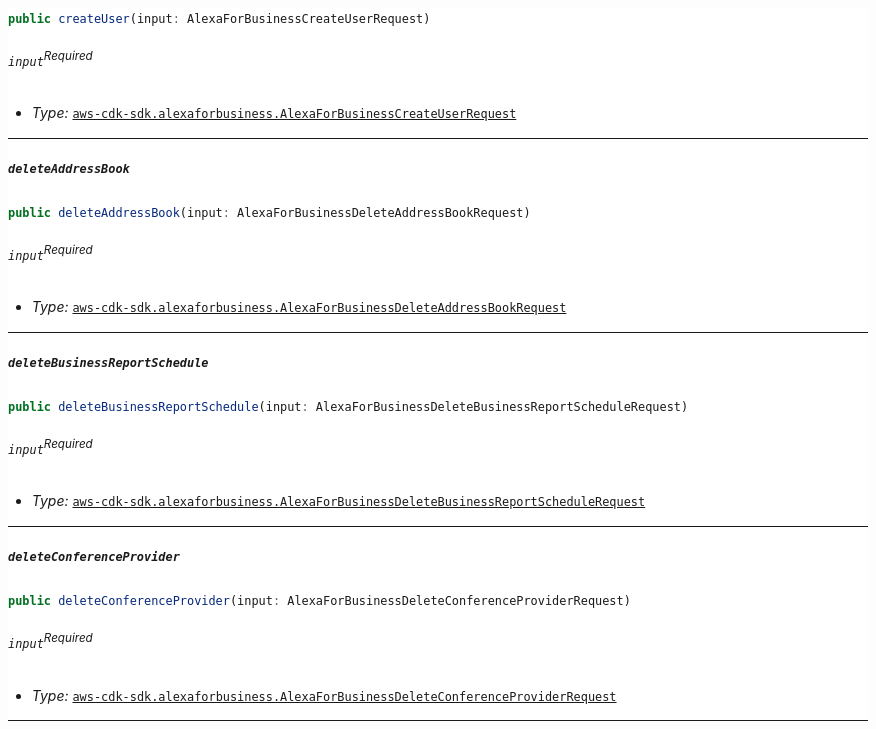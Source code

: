 ```typescript
public createUser(input: AlexaForBusinessCreateUserRequest)
```

###### `input`<sup>Required</sup> <a name="aws-cdk-sdk.alexaforbusiness.AlexaForBusinessClient.parameter.input"></a>

- *Type:* [`aws-cdk-sdk.alexaforbusiness.AlexaForBusinessCreateUserRequest`](#aws-cdk-sdk.alexaforbusiness.AlexaForBusinessCreateUserRequest)

---

##### `deleteAddressBook` <a name="aws-cdk-sdk.alexaforbusiness.AlexaForBusinessClient.deleteAddressBook"></a>

```typescript
public deleteAddressBook(input: AlexaForBusinessDeleteAddressBookRequest)
```

###### `input`<sup>Required</sup> <a name="aws-cdk-sdk.alexaforbusiness.AlexaForBusinessClient.parameter.input"></a>

- *Type:* [`aws-cdk-sdk.alexaforbusiness.AlexaForBusinessDeleteAddressBookRequest`](#aws-cdk-sdk.alexaforbusiness.AlexaForBusinessDeleteAddressBookRequest)

---

##### `deleteBusinessReportSchedule` <a name="aws-cdk-sdk.alexaforbusiness.AlexaForBusinessClient.deleteBusinessReportSchedule"></a>

```typescript
public deleteBusinessReportSchedule(input: AlexaForBusinessDeleteBusinessReportScheduleRequest)
```

###### `input`<sup>Required</sup> <a name="aws-cdk-sdk.alexaforbusiness.AlexaForBusinessClient.parameter.input"></a>

- *Type:* [`aws-cdk-sdk.alexaforbusiness.AlexaForBusinessDeleteBusinessReportScheduleRequest`](#aws-cdk-sdk.alexaforbusiness.AlexaForBusinessDeleteBusinessReportScheduleRequest)

---

##### `deleteConferenceProvider` <a name="aws-cdk-sdk.alexaforbusiness.AlexaForBusinessClient.deleteConferenceProvider"></a>

```typescript
public deleteConferenceProvider(input: AlexaForBusinessDeleteConferenceProviderRequest)
```

###### `input`<sup>Required</sup> <a name="aws-cdk-sdk.alexaforbusiness.AlexaForBusinessClient.parameter.input"></a>

- *Type:* [`aws-cdk-sdk.alexaforbusiness.AlexaForBusinessDeleteConferenceProviderRequest`](#aws-cdk-sdk.alexaforbusiness.AlexaForBusinessDeleteConferenceProviderRequest)

---
